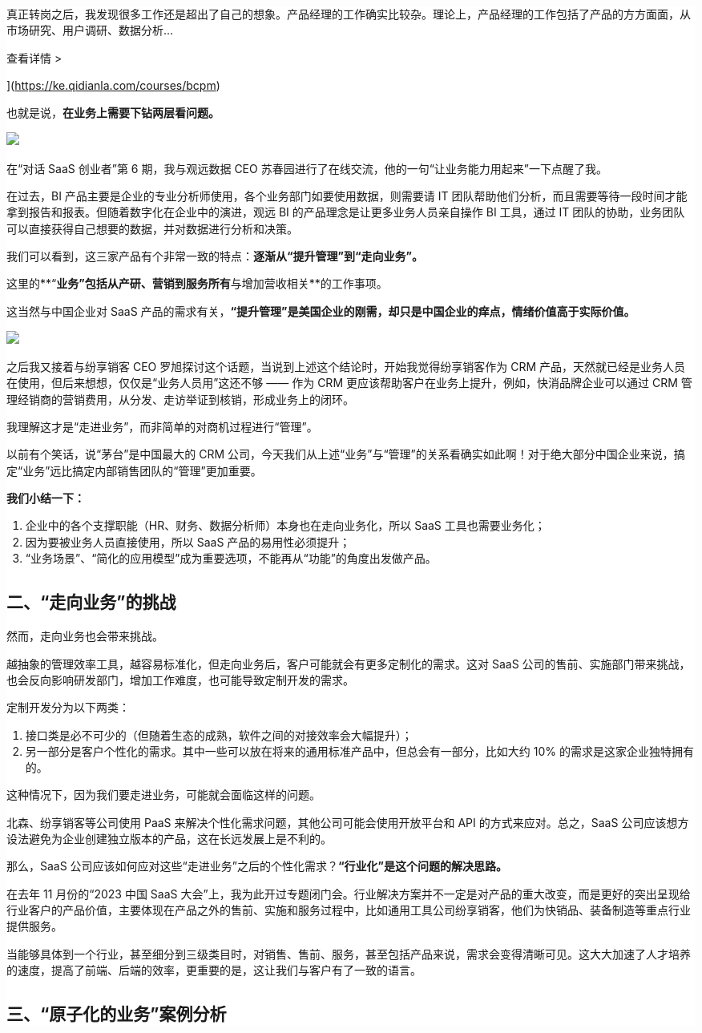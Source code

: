 真正转岗之后，我发现很多工作还是超出了自己的想象。产品经理的工作确实比较杂。理论上，产品经理的工作包括了产品的方方面面，从市场研究、用户调研、数据分析...

查看详情 >

](https://ke.qidianla.com/courses/bcpm)

也就是说，**在业务上需要下钻两层看问题。**

![](https://image.woshipm.com/wp-files/2024/04/LQQsyiDRSURDG35u9tGZ.png)

在“对话 SaaS 创业者”第 6 期，我与观远数据 CEO 苏春园进行了在线交流，他的一句“让业务能力用起来”一下点醒了我。

在过去，BI 产品主要是企业的专业分析师使用，各个业务部门如要使用数据，则需要请 IT 团队帮助他们分析，而且需要等待一段时间才能拿到报告和报表。但随着数字化在企业中的演进，观远 BI 的产品理念是让更多业务人员亲自操作 BI 工具，通过 IT 团队的协助，业务团队可以直接获得自己想要的数据，并对数据进行分析和决策。

我们可以看到，这三家产品有个非常一致的特点：**逐渐从“提升管理”到“走向业务”。**

这里的**“**业务”包括从产研、营销到服务所有**与增加营收相关**的工作事项。

这当然与中国企业对 SaaS 产品的需求有关，**“提升管理”是美国企业的刚需，却只是中国企业的痒点，情绪价值高于实际价值。**

![](https://image.woshipm.com/wp-files/2024/04/4H94iTSxmNoNy6iVMWG0.png)

之后我又接着与纷享销客 CEO 罗旭探讨这个话题，当说到上述这个结论时，开始我觉得纷享销客作为 CRM 产品，天然就已经是业务人员在使用，但后来想想，仅仅是“业务人员用”这还不够 —— 作为 CRM 更应该帮助客户在业务上提升，例如，快消品牌企业可以通过 CRM 管理经销商的营销费用，从分发、走访举证到核销，形成业务上的闭环。

我理解这才是“走进业务”，而非简单的对商机过程进行“管理”。

以前有个笑话，说“茅台”是中国最大的 CRM 公司，今天我们从上述“业务”与“管理”的关系看确实如此啊！对于绝大部分中国企业来说，搞定“业务”远比搞定内部销售团队的“管理”更加重要。

**我们小结一下：**

1.  企业中的各个支撑职能（HR、财务、数据分析师）本身也在走向业务化，所以 SaaS 工具也需要业务化；
2.  因为要被业务人员直接使用，所以 SaaS 产品的易用性必须提升；
3.  “业务场景”、“简化的应用模型”成为重要选项，不能再从“功能”的角度出发做产品。

## 二、“走向业务”的挑战

然而，走向业务也会带来挑战。

越抽象的管理效率工具，越容易标准化，但走向业务后，客户可能就会有更多定制化的需求。这对 SaaS 公司的售前、实施部门带来挑战，也会反向影响研发部门，增加工作难度，也可能导致定制开发的需求。

定制开发分为以下两类：

1.  接口类是必不可少的（但随着生态的成熟，软件之间的对接效率会大幅提升）；
2.  另一部分是客户个性化的需求。其中一些可以放在将来的通用标准产品中，但总会有一部分，比如大约 10% 的需求是这家企业独特拥有的。

这种情况下，因为我们要走进业务，可能就会面临这样的问题。

北森、纷享销客等公司使用 PaaS 来解决个性化需求问题，其他公司可能会使用开放平台和 API 的方式来应对。总之，SaaS 公司应该想方设法避免为企业创建独立版本的产品，这在长远发展上是不利的。

那么，SaaS 公司应该如何应对这些“走进业务”之后的个性化需求？**“行业化”是这个问题的解决思路。**

在去年 11 月份的“2023 中国 SaaS 大会”上，我为此开过专题闭门会。行业解决方案并不一定是对产品的重大改变，而是更好的突出呈现给行业客户的产品价值，主要体现在产品之外的售前、实施和服务过程中，比如通用工具公司纷享销客，他们为快销品、装备制造等重点行业提供服务。

当能够具体到一个行业，甚至细分到三级类目时，对销售、售前、服务，甚至包括产品来说，需求会变得清晰可见。这大大加速了人才培养的速度，提高了前端、后端的效率，更重要的是，这让我们与客户有了一致的语言。

## 三、“原子化的业务”案例分析
